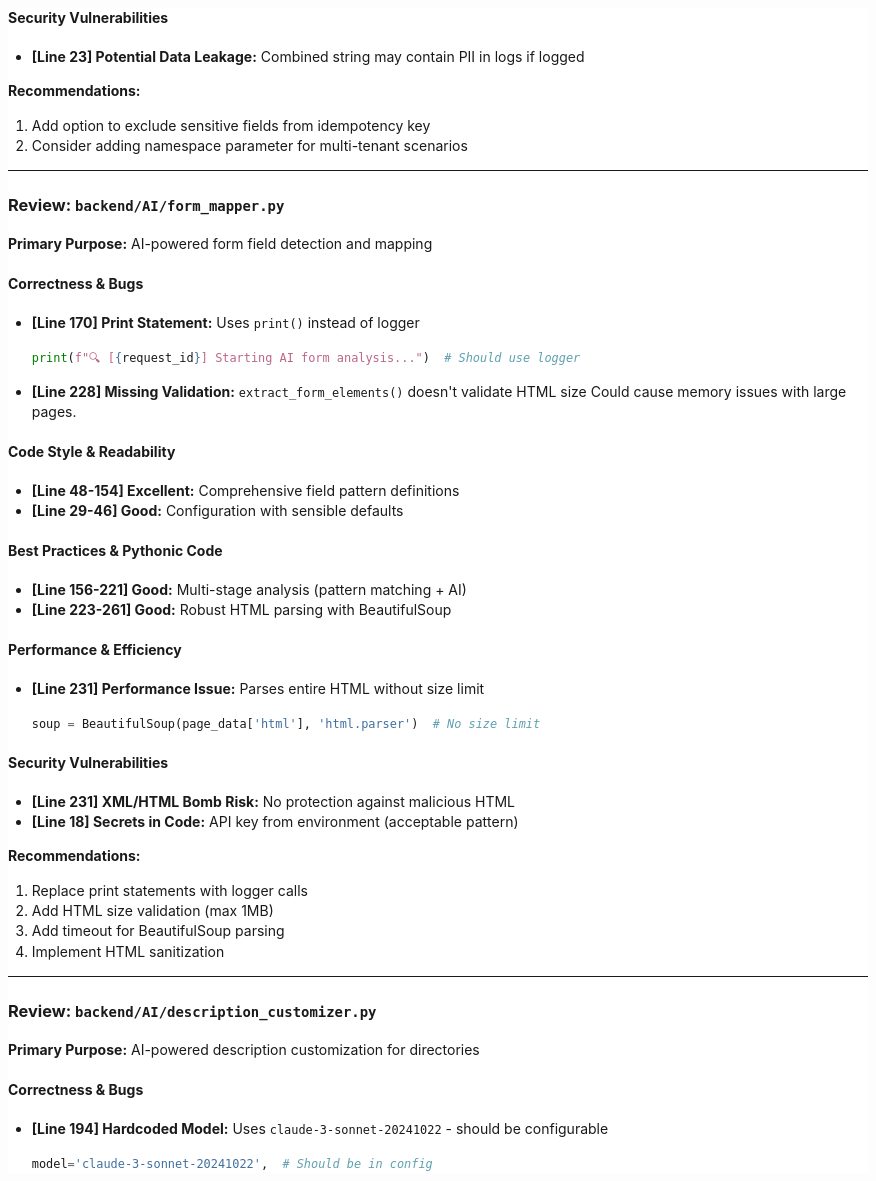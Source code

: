 #### Security Vulnerabilities
- **[Line 23] Potential Data Leakage:** Combined string may contain PII in logs if logged

**Recommendations:**
1. Add option to exclude sensitive fields from idempotency key
2. Consider adding namespace parameter for multi-tenant scenarios

---

### Review: `backend/AI/form_mapper.py`

**Primary Purpose:** AI-powered form field detection and mapping

#### Correctness & Bugs
- **[Line 170] Print Statement:** Uses `print()` instead of logger
  ```python
  print(f"🔍 [{request_id}] Starting AI form analysis...")  # Should use logger
  ```

- **[Line 228] Missing Validation:** `extract_form_elements()` doesn't validate HTML size
  Could cause memory issues with large pages.

#### Code Style & Readability
- **[Line 48-154] Excellent:** Comprehensive field pattern definitions
- **[Line 29-46] Good:** Configuration with sensible defaults

#### Best Practices & Pythonic Code
- **[Line 156-221] Good:** Multi-stage analysis (pattern matching + AI)
- **[Line 223-261] Good:** Robust HTML parsing with BeautifulSoup

#### Performance & Efficiency
- **[Line 231] Performance Issue:** Parses entire HTML without size limit
  ```python
  soup = BeautifulSoup(page_data['html'], 'html.parser')  # No size limit
  ```

#### Security Vulnerabilities
- **[Line 231] XML/HTML Bomb Risk:** No protection against malicious HTML
- **[Line 18] Secrets in Code:** API key from environment (acceptable pattern)

**Recommendations:**
1. Replace print statements with logger calls
2. Add HTML size validation (max 1MB)
3. Add timeout for BeautifulSoup parsing
4. Implement HTML sanitization

---

### Review: `backend/AI/description_customizer.py`

**Primary Purpose:** AI-powered description customization for directories

#### Correctness & Bugs
- **[Line 194] Hardcoded Model:** Uses `claude-3-sonnet-20241022` - should be configurable
  ```python
  model='claude-3-sonnet-20241022',  # Should be in config
  ```
